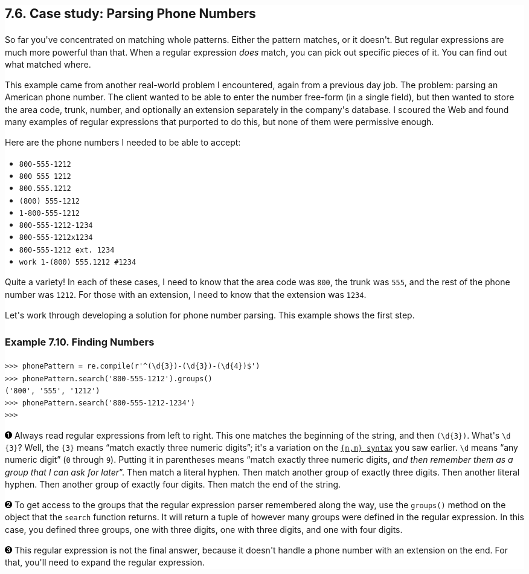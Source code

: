 

7.6. Case study: Parsing Phone Numbers
--------------------------------------

So far you've concentrated on matching whole patterns. Either the
pattern matches, or it doesn't. But regular expressions are much more
powerful than that. When a regular expression *does* match, you can pick
out specific pieces of it. You can find out what matched where.

This example came from another real-world problem I encountered, again
from a previous day job. The problem: parsing an American phone number.
The client wanted to be able to enter the number free-form (in a single
field), but then wanted to store the area code, trunk, number, and
optionally an extension separately in the company's database. I scoured
the Web and found many examples of regular expressions that purported to
do this, but none of them were permissive enough.

Here are the phone numbers I needed to be able to accept:

-   `800-555-1212`
-   `800 555 1212`
-   `800.555.1212`
-   `(800) 555-1212`
-   `1-800-555-1212`
-   `800-555-1212-1234`
-   `800-555-1212x1234`
-   `800-555-1212 ext. 1234`
-   `work 1-(800) 555.1212 #1234`

Quite a variety! In each of these cases, I need to know that the area
code was `800`, the trunk was `555`, and the rest of the phone number
was `1212`. For those with an extension, I need to know that the
extension was `1234`.

Let's work through developing a solution for phone number parsing. This
example shows the first step.

### Example 7.10. Finding Numbers

    >>> phonePattern = re.compile(r'^(\d{3})-(\d{3})-(\d{4})$') 
    >>> phonePattern.search('800-555-1212').groups()            
    ('800', '555', '1212')
    >>> phonePattern.search('800-555-1212-1234')                
    >>> 



[![1](../images/callouts/1.png)](#re.phone.1.1) Always read regular expressions from left to right. This one matches the beginning of the string, and then `(\d{3})`. What's `\d{3}`? Well, the `{3}` means “match exactly three numeric digits”; it's a variation on the [`{n,m} syntax`](n_m_syntax.html "7.4. Using the {n,m} Syntax") you saw earlier. `\d` means “any numeric digit” (`0` through `9`). Putting it in parentheses means “match exactly three numeric digits, *and then remember them as a group that I can ask for later*”. Then match a literal hyphen. Then match another group of exactly three digits. Then another literal hyphen. Then another group of exactly four digits. Then match the end of the string. 

[![2](../images/callouts/2.png)](#re.phone.1.2) To get access to the groups that the regular expression parser remembered along the way, use the `groups()` method on the object that the `search` function returns. It will return a tuple of however many groups were defined in the regular expression. In this case, you defined three groups, one with three digits, one with three digits, and one with four digits. 

[![3](../images/callouts/3.png)](#re.phone.1.3) This regular expression is not the final answer, because it doesn't handle a phone number with an extension on the end. For that, you'll need to expand the regular expression. 
